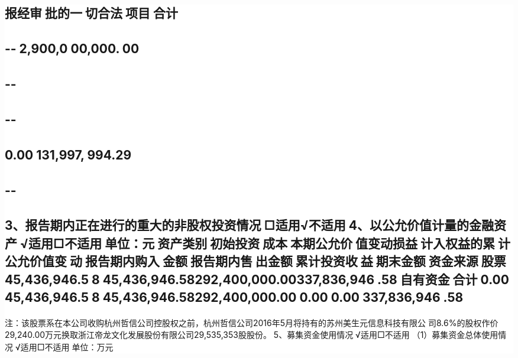 报经审
批的一
切合法
项目
合计
--
--
2,900,0
00,000.
00
--
--
--
--
--
0.00
131,997,
994.29
--
--
--
3、报告期内正在进行的重大的非股权投资情况
□适用√不适用
4、以公允价值计量的金融资产
√适用□不适用
单位：元
资产类别
初始投资
成本
本期公允价
值变动损益
计入权益的累
计公允价值变
动
报告期内购入
金额
报告期内售
出金额
累计投资收
益
期末金额
资金来源
股票45,436,946.5
8
45,436,946.58292,400,000.00337,836,946
.58
自有资金
合计
0.00
45,436,946.5
8
45,436,946.58292,400,000.00
0.00
0.00
337,836,946
.58
--
注：该股票系在本公司收购杭州哲信公司控股权之前，杭州哲信公司2016年5月将持有的苏州美生元信息科技有限公
司8.6%的股权作价29,240.00万元换取浙江帝龙文化发展股份有限公司29,535,353股股份。
5、募集资金使用情况
√适用□不适用
（1）募集资金总体使用情况
√适用□不适用
单位：万元